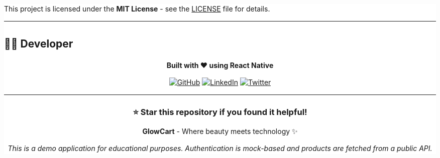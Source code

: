 This project is licensed under the **MIT License** - see the [LICENSE](LICENSE) file for details.

---

## 👨‍💻 Developer

<div align="center">

**Built with ❤️ using React Native**

[![GitHub](https://img.shields.io/badge/GitHub-100000?style=for-the-badge&logo=github&logoColor=white)](https://github.com/yourusername)
[![LinkedIn](https://img.shields.io/badge/LinkedIn-0077B5?style=for-the-badge&logo=linkedin&logoColor=white)](https://linkedin.com/in/yourusername)
[![Twitter](https://img.shields.io/badge/Twitter-1DA1F2?style=for-the-badge&logo=twitter&logoColor=white)](https://twitter.com/yourusername)

</div>

---

<div align="center">

### ⭐ **Star this repository if you found it helpful!**

**GlowCart** - Where beauty meets technology ✨

*This is a demo application for educational purposes. Authentication is mock-based and products are fetched from a public API.*

</div>
